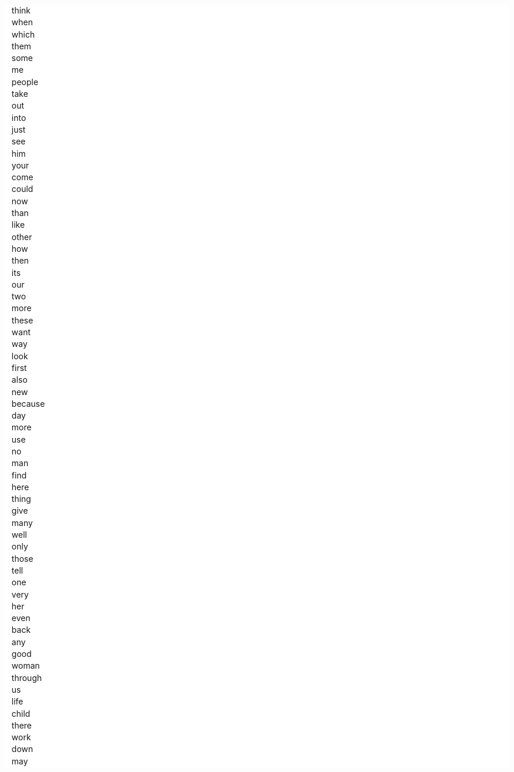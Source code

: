    think  
   when  
   which  
   them  
   some  
   me  
   people  
   take  
   out  
   into  
   just  
   see  
   him  
   your  
   come  
   could  
   now  
   than  
   like  
   other  
   how  
   then  
   its  
   our  
   two  
   more  
   these  
   want  
   way  
   look  
   first  
   also  
   new  
   because  
   day  
   more  
   use  
   no  
   man  
   find  
   here  
   thing   
   give   
   many  
   well  
   only  
   those  
   tell  
   one  
   very  
   her  
   even  
   back  
   any  
   good  
   woman  
   through  
   us  
   life  
   child  
   there  
   work  
   down  
   may  